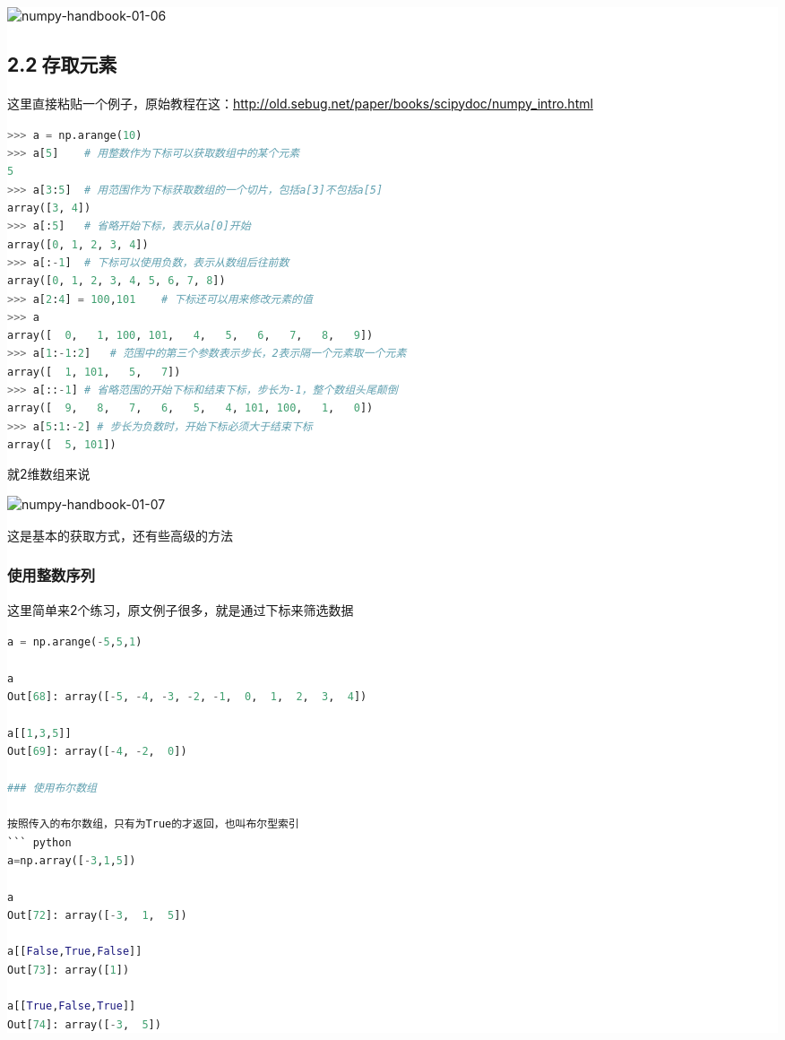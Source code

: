 
![numpy-handbook-01-06](http://7xl61k.com1.z0.glb.clouddn.com/numpy-handbook-01-06.png-blog.photo)

## 2.2 存取元素
这里直接粘贴一个例子，原始教程在这：http://old.sebug.net/paper/books/scipydoc/numpy_intro.html
``` python
>>> a = np.arange(10)
>>> a[5]    # 用整数作为下标可以获取数组中的某个元素
5
>>> a[3:5]  # 用范围作为下标获取数组的一个切片，包括a[3]不包括a[5]
array([3, 4])
>>> a[:5]   # 省略开始下标，表示从a[0]开始
array([0, 1, 2, 3, 4])
>>> a[:-1]  # 下标可以使用负数，表示从数组后往前数
array([0, 1, 2, 3, 4, 5, 6, 7, 8])
>>> a[2:4] = 100,101    # 下标还可以用来修改元素的值
>>> a
array([  0,   1, 100, 101,   4,   5,   6,   7,   8,   9])
>>> a[1:-1:2]   # 范围中的第三个参数表示步长，2表示隔一个元素取一个元素
array([  1, 101,   5,   7])
>>> a[::-1] # 省略范围的开始下标和结束下标，步长为-1，整个数组头尾颠倒
array([  9,   8,   7,   6,   5,   4, 101, 100,   1,   0])
>>> a[5:1:-2] # 步长为负数时，开始下标必须大于结束下标
array([  5, 101])
```

就2维数组来说

![numpy-handbook-01-07](http://7xl61k.com1.z0.glb.clouddn.com/numpy-handbook-01-07.png-blog.photo)

这是基本的获取方式，还有些高级的方法

### 使用整数序列

这里简单来2个练习，原文例子很多，就是通过下标来筛选数据
``` python
a = np.arange(-5,5,1)

a
Out[68]: array([-5, -4, -3, -2, -1,  0,  1,  2,  3,  4])

a[[1,3,5]]
Out[69]: array([-4, -2,  0])

### 使用布尔数组

按照传入的布尔数组，只有为True的才返回，也叫布尔型索引
``` python
a=np.array([-3,1,5])

a
Out[72]: array([-3,  1,  5])

a[[False,True,False]]
Out[73]: array([1])

a[[True,False,True]]
Out[74]: array([-3,  5])
```
